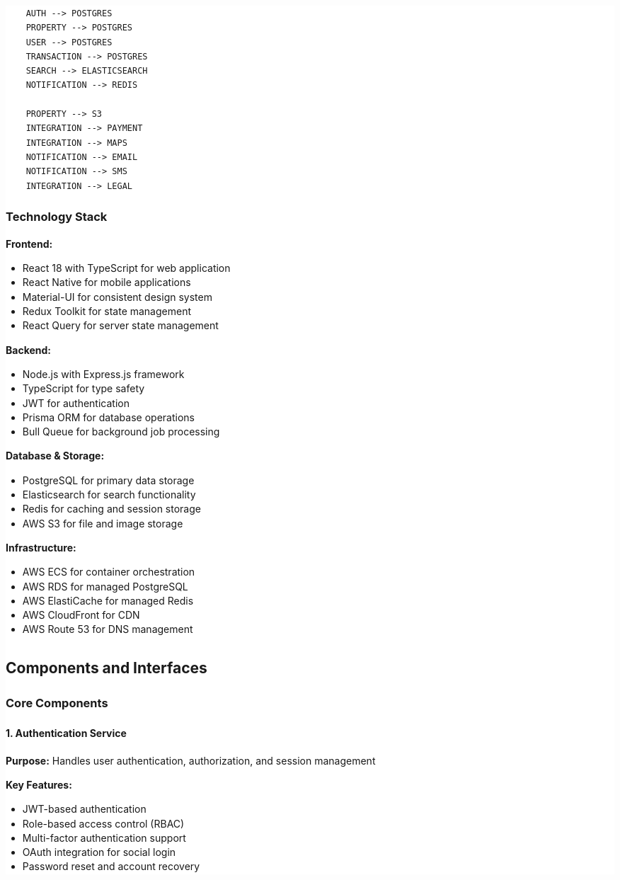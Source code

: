 ```mermaid
    AUTH --> POSTGRES
    PROPERTY --> POSTGRES
    USER --> POSTGRES
    TRANSACTION --> POSTGRES
    SEARCH --> ELASTICSEARCH
    NOTIFICATION --> REDIS
    
    PROPERTY --> S3
    INTEGRATION --> PAYMENT
    INTEGRATION --> MAPS
    NOTIFICATION --> EMAIL
    NOTIFICATION --> SMS
    INTEGRATION --> LEGAL
```

### Technology Stack

**Frontend:**
- React 18 with TypeScript for web application
- React Native for mobile applications
- Material-UI for consistent design system
- Redux Toolkit for state management
- React Query for server state management

**Backend:**
- Node.js with Express.js framework
- TypeScript for type safety
- JWT for authentication
- Prisma ORM for database operations
- Bull Queue for background job processing

**Database & Storage:**
- PostgreSQL for primary data storage
- Elasticsearch for search functionality
- Redis for caching and session storage
- AWS S3 for file and image storage

**Infrastructure:**
- AWS ECS for container orchestration
- AWS RDS for managed PostgreSQL
- AWS ElastiCache for managed Redis
- AWS CloudFront for CDN
- AWS Route 53 for DNS management

## Components and Interfaces

### Core Components

#### 1. Authentication Service
**Purpose:** Handles user authentication, authorization, and session management

**Key Features:**
- JWT-based authentication
- Role-based access control (RBAC)
- Multi-factor authentication support
- OAuth integration for social login
- Password reset and account recovery

